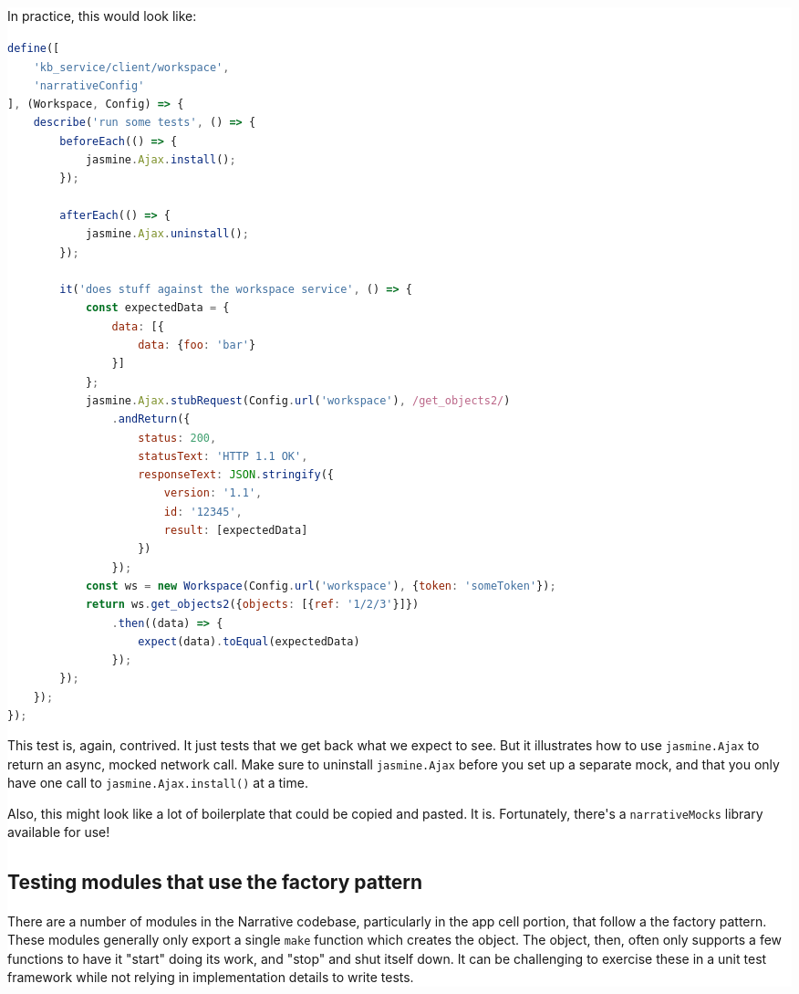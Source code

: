 In practice, this would look like:
```Javascript
define([
    'kb_service/client/workspace',
    'narrativeConfig'
], (Workspace, Config) => {
    describe('run some tests', () => {
        beforeEach(() => {
            jasmine.Ajax.install();
        });

        afterEach(() => {
            jasmine.Ajax.uninstall();
        });

        it('does stuff against the workspace service', () => {
            const expectedData = {
                data: [{
                    data: {foo: 'bar'}
                }]
            };
            jasmine.Ajax.stubRequest(Config.url('workspace'), /get_objects2/)
                .andReturn({
                    status: 200,
                    statusText: 'HTTP 1.1 OK',
                    responseText: JSON.stringify({
                        version: '1.1',
                        id: '12345',
                        result: [expectedData]
                    })
                });
            const ws = new Workspace(Config.url('workspace'), {token: 'someToken'});
            return ws.get_objects2({objects: [{ref: '1/2/3'}]})
                .then((data) => {
                    expect(data).toEqual(expectedData)
                });
        });
    });
});
```
This test is, again, contrived. It just tests that we get back what we expect to see. But it illustrates how to use `jasmine.Ajax` to return an async, mocked network call. Make sure to uninstall `jasmine.Ajax` before you set up a separate mock, and that you only have one call to `jasmine.Ajax.install()` at a time.

Also, this might look like a lot of boilerplate that could be copied and pasted. It is. Fortunately, there's a `narrativeMocks` library available for use!

## Testing modules that use the factory pattern
There are a number of modules in the Narrative codebase, particularly in the app cell portion, that follow a the factory pattern. These modules generally only export a single `make` function which creates the object. The object, then, often only supports a few functions to have it "start" doing its work, and "stop" and shut itself down. It can be challenging to exercise these in a unit test framework while not relying in implementation details to write tests.
